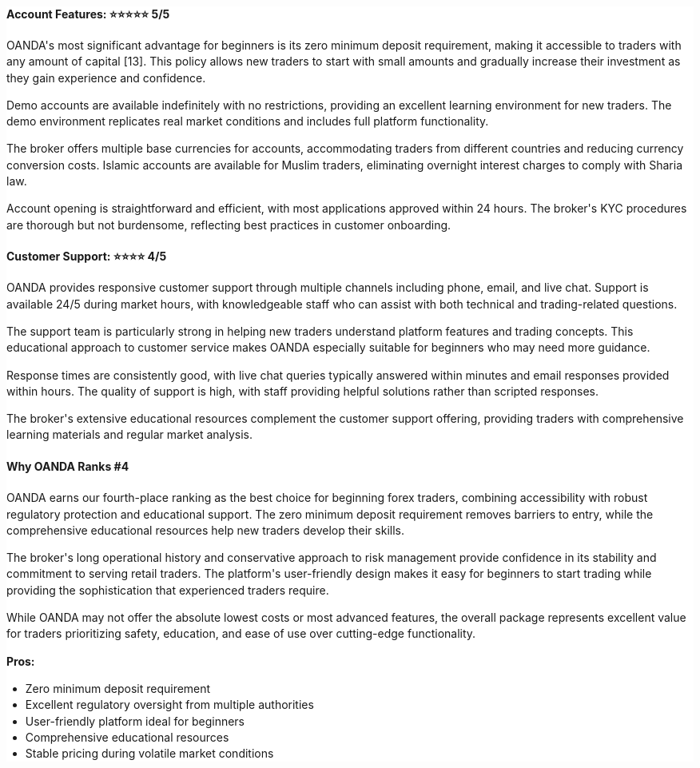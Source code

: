 #### Account Features: ⭐⭐⭐⭐⭐ 5/5
OANDA's most significant advantage for beginners is its zero minimum deposit requirement, making it accessible to traders with any amount of capital [13]. This policy allows new traders to start with small amounts and gradually increase their investment as they gain experience and confidence.

Demo accounts are available indefinitely with no restrictions, providing an excellent learning environment for new traders. The demo environment replicates real market conditions and includes full platform functionality.

The broker offers multiple base currencies for accounts, accommodating traders from different countries and reducing currency conversion costs. Islamic accounts are available for Muslim traders, eliminating overnight interest charges to comply with Sharia law.

Account opening is straightforward and efficient, with most applications approved within 24 hours. The broker's KYC procedures are thorough but not burdensome, reflecting best practices in customer onboarding.

#### Customer Support: ⭐⭐⭐⭐ 4/5
OANDA provides responsive customer support through multiple channels including phone, email, and live chat. Support is available 24/5 during market hours, with knowledgeable staff who can assist with both technical and trading-related questions.

The support team is particularly strong in helping new traders understand platform features and trading concepts. This educational approach to customer service makes OANDA especially suitable for beginners who may need more guidance.

Response times are consistently good, with live chat queries typically answered within minutes and email responses provided within hours. The quality of support is high, with staff providing helpful solutions rather than scripted responses.

The broker's extensive educational resources complement the customer support offering, providing traders with comprehensive learning materials and regular market analysis.

#### Why OANDA Ranks #4
OANDA earns our fourth-place ranking as the best choice for beginning forex traders, combining accessibility with robust regulatory protection and educational support. The zero minimum deposit requirement removes barriers to entry, while the comprehensive educational resources help new traders develop their skills.

The broker's long operational history and conservative approach to risk management provide confidence in its stability and commitment to serving retail traders. The platform's user-friendly design makes it easy for beginners to start trading while providing the sophistication that experienced traders require.

While OANDA may not offer the absolute lowest costs or most advanced features, the overall package represents excellent value for traders prioritizing safety, education, and ease of use over cutting-edge functionality.

**Pros:**
- Zero minimum deposit requirement
- Excellent regulatory oversight from multiple authorities
- User-friendly platform ideal for beginners
- Comprehensive educational resources
- Stable pricing during volatile market conditions
